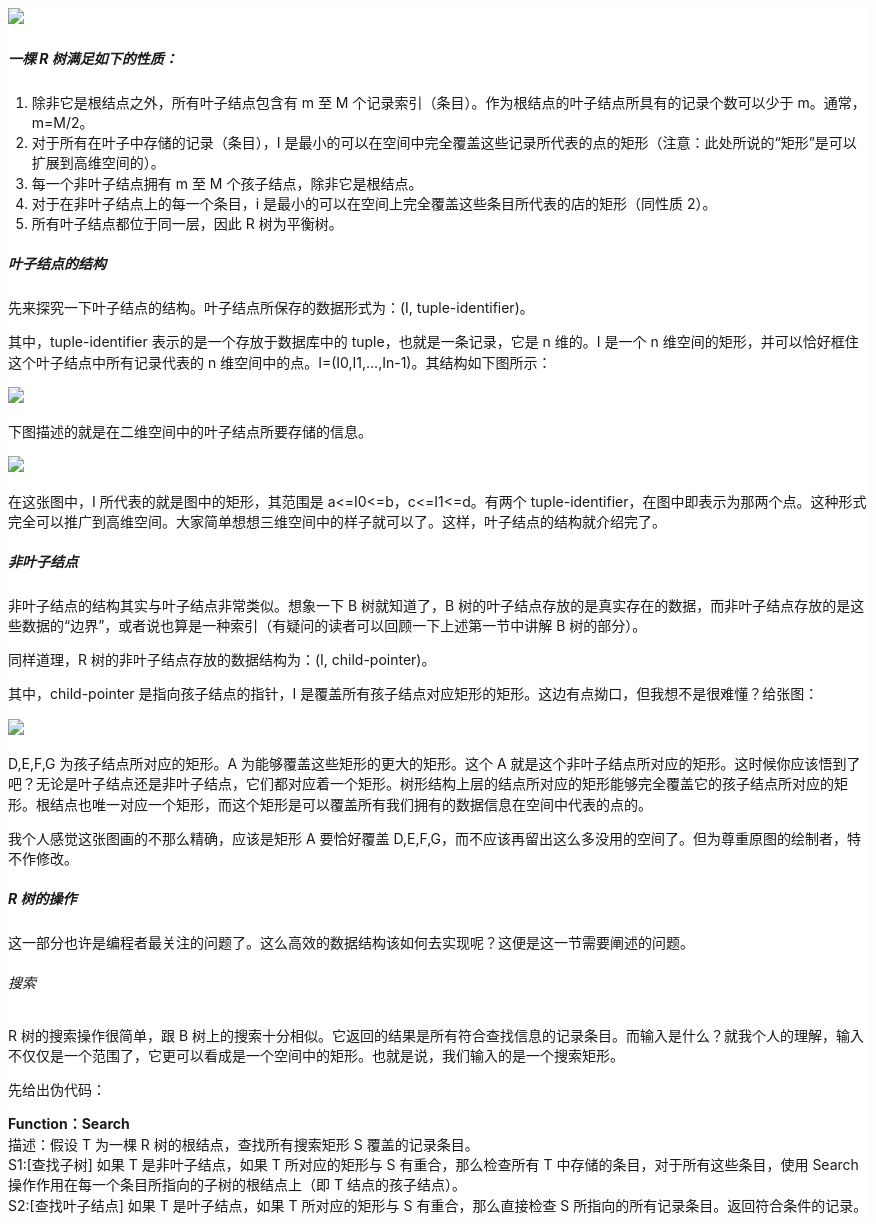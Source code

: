 ![](https://ngte-superbed.oss-cn-beijing.aliyuncs.com/book/The-Art-Of-Programming/images/7/35.jpg)

##### 一棵 R 树满足如下的性质：

1. 除非它是根结点之外，所有叶子结点包含有 m 至 M 个记录索引（条目）。作为根结点的叶子结点所具有的记录个数可以少于 m。通常，m=M/2。
2. 对于所有在叶子中存储的记录（条目），I 是最小的可以在空间中完全覆盖这些记录所代表的点的矩形（注意：此处所说的“矩形”是可以扩展到高维空间的）。
3. 每一个非叶子结点拥有 m 至 M 个孩子结点，除非它是根结点。
4. 对于在非叶子结点上的每一个条目，i 是最小的可以在空间上完全覆盖这些条目所代表的店的矩形（同性质 2）。
5. 所有叶子结点都位于同一层，因此 R 树为平衡树。

##### 叶子结点的结构

先来探究一下叶子结点的结构。叶子结点所保存的数据形式为：(I, tuple-identifier)。

其中，tuple-identifier 表示的是一个存放于数据库中的 tuple，也就是一条记录，它是 n 维的。I 是一个 n 维空间的矩形，并可以恰好框住这个叶子结点中所有记录代表的 n 维空间中的点。I=(I0,I1,…,In-1)。其结构如下图所示：

![](https://ngte-superbed.oss-cn-beijing.aliyuncs.com/book/The-Art-Of-Programming/images/7/36.jpg)

下图描述的就是在二维空间中的叶子结点所要存储的信息。

![](https://ngte-superbed.oss-cn-beijing.aliyuncs.com/book/The-Art-Of-Programming/images/7/37.jpg)

在这张图中，I 所代表的就是图中的矩形，其范围是 a<=I0<=b，c<=I1<=d。有两个 tuple-identifier，在图中即表示为那两个点。这种形式完全可以推广到高维空间。大家简单想想三维空间中的样子就可以了。这样，叶子结点的结构就介绍完了。

##### 非叶子结点

非叶子结点的结构其实与叶子结点非常类似。想象一下 B 树就知道了，B 树的叶子结点存放的是真实存在的数据，而非叶子结点存放的是这些数据的“边界”，或者说也算是一种索引（有疑问的读者可以回顾一下上述第一节中讲解 B 树的部分）。

同样道理，R 树的非叶子结点存放的数据结构为：(I, child-pointer)。

其中，child-pointer 是指向孩子结点的指针，I 是覆盖所有孩子结点对应矩形的矩形。这边有点拗口，但我想不是很难懂？给张图：

![](https://ngte-superbed.oss-cn-beijing.aliyuncs.com/book/The-Art-Of-Programming/images/7/38.jpg)

D,E,F,G 为孩子结点所对应的矩形。A 为能够覆盖这些矩形的更大的矩形。这个 A 就是这个非叶子结点所对应的矩形。这时候你应该悟到了吧？无论是叶子结点还是非叶子结点，它们都对应着一个矩形。树形结构上层的结点所对应的矩形能够完全覆盖它的孩子结点所对应的矩形。根结点也唯一对应一个矩形，而这个矩形是可以覆盖所有我们拥有的数据信息在空间中代表的点的。

我个人感觉这张图画的不那么精确，应该是矩形 A 要恰好覆盖 D,E,F,G，而不应该再留出这么多没用的空间了。但为尊重原图的绘制者，特不作修改。

##### R 树的操作

这一部分也许是编程者最关注的问题了。这么高效的数据结构该如何去实现呢？这便是这一节需要阐述的问题。

###### 搜索

R 树的搜索操作很简单，跟 B 树上的搜索十分相似。它返回的结果是所有符合查找信息的记录条目。而输入是什么？就我个人的理解，输入不仅仅是一个范围了，它更可以看成是一个空间中的矩形。也就是说，我们输入的是一个搜索矩形。

先给出伪代码：

**Function：Search**  
描述：假设 T 为一棵 R 树的根结点，查找所有搜索矩形 S 覆盖的记录条目。  
S1:[查找子树] 如果 T 是非叶子结点，如果 T 所对应的矩形与 S 有重合，那么检查所有 T 中存储的条目，对于所有这些条目，使用 Search 操作作用在每一个条目所指向的子树的根结点上（即 T 结点的孩子结点）。  
S2:[查找叶子结点] 如果 T 是叶子结点，如果 T 所对应的矩形与 S 有重合，那么直接检查 S 所指向的所有记录条目。返回符合条件的记录。
